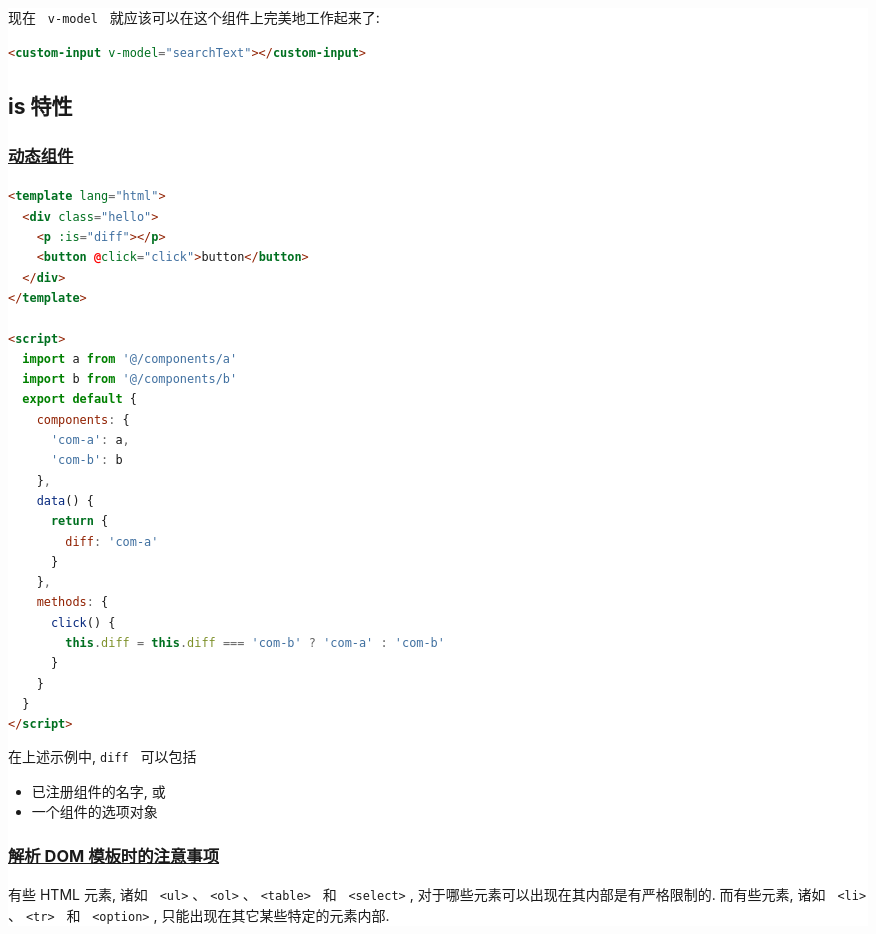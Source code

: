 现在   `v-model`   就应该可以在这个组件上完美地工作起来了:

```html
<custom-input v-model="searchText"></custom-input>
```

## is 特性

### [动态组件](https://cn.vuejs.org/v2/guide/components.html#%E5%8A%A8%E6%80%81%E7%BB%84%E4%BB%B6)

```html
<template lang="html">
  <div class="hello">
    <p :is="diff"></p>
    <button @click="click">button</button>
  </div>
</template>

<script>
  import a from '@/components/a'
  import b from '@/components/b'
  export default {
    components: {
      'com-a': a,
      'com-b': b
    },
    data() {
      return {
        diff: 'com-a'
      }
    },
    methods: {
      click() {
        this.diff = this.diff === 'com-b' ? 'com-a' : 'com-b'
      }
    }
  }
</script>
```

在上述示例中, `diff`   可以包括

- 已注册组件的名字, 或
- 一个组件的选项对象

### [解析 DOM 模板时的注意事项](https://cn.vuejs.org/v2/guide/components.html#%E8%A7%A3%E6%9E%90-DOM-%E6%A8%A1%E6%9D%BF%E6%97%B6%E7%9A%84%E6%B3%A8%E6%84%8F%E4%BA%8B%E9%A1%B9)

有些 HTML 元素, 诸如   `<ul>` 、 `<ol>` 、 `<table>`   和   `<select>` , 对于哪些元素可以出现在其内部是有严格限制的. 而有些元素, 诸如   `<li>` 、 `<tr>`   和   `<option>` , 只能出现在其它某些特定的元素内部.
